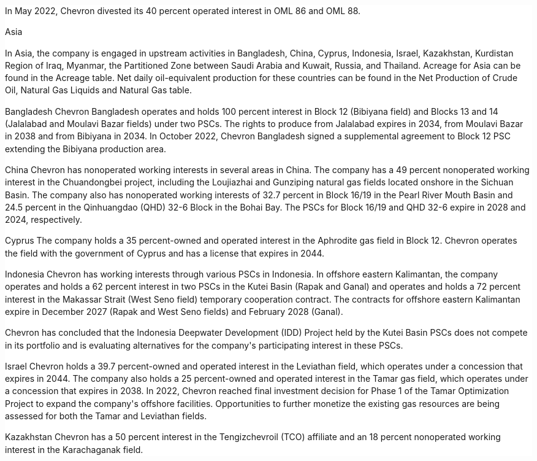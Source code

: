 In May 2022, Chevron divested its 40 percent operated interest in OML 86 and
OML 88.

Asia

In Asia, the company is engaged in upstream activities in Bangladesh, China,
Cyprus, Indonesia, Israel, Kazakhstan, Kurdistan Region of Iraq, Myanmar, the
Partitioned Zone between Saudi Arabia and Kuwait, Russia, and Thailand.
Acreage for Asia can be found in the Acreage table. Net daily oil-equivalent
production for these countries can be found in the Net Production of Crude
Oil, Natural Gas Liquids and Natural Gas table.

Bangladesh Chevron Bangladesh operates and holds 100 percent interest in Block
12 (Bibiyana field) and Blocks 13 and 14 (Jalalabad and Moulavi Bazar fields)
under two PSCs. The rights to produce from Jalalabad expires in 2034, from
Moulavi Bazar in 2038 and from Bibiyana in 2034. In October 2022, Chevron
Bangladesh signed a supplemental agreement to Block 12 PSC extending the
Bibiyana production area.

China Chevron has nonoperated working interests in several areas in China. The
company has a 49 percent nonoperated working interest in the Chuandongbei
project, including the Loujiazhai and Gunziping natural gas fields located
onshore in the Sichuan Basin. The company also has nonoperated working
interests of 32.7 percent in Block 16/19 in the Pearl River Mouth Basin and
24.5 percent in the Qinhuangdao (QHD) 32-6 Block in the Bohai Bay. The PSCs
for Block 16/19 and QHD 32-6 expire in 2028 and 2024, respectively.

Cyprus The company holds a 35 percent-owned and operated interest in the
Aphrodite gas field in Block 12. Chevron operates the field with the
government of Cyprus and has a license that expires in 2044.

Indonesia Chevron has working interests through various PSCs in Indonesia. In
offshore eastern Kalimantan, the company operates and holds a 62 percent
interest in two PSCs in the Kutei Basin (Rapak and Ganal) and operates and
holds a 72 percent interest in the Makassar Strait (West Seno field) temporary
cooperation contract. The contracts for offshore eastern Kalimantan expire in
December 2027 (Rapak and West Seno fields) and February 2028 (Ganal).

Chevron has concluded that the Indonesia Deepwater Development (IDD) Project
held by the Kutei Basin PSCs does not compete in its portfolio and is
evaluating alternatives for the company's participating interest in these
PSCs.

Israel Chevron holds a 39.7 percent-owned and operated interest in the
Leviathan field, which operates under a concession that expires in 2044. The
company also holds a 25 percent-owned and operated interest in the Tamar gas
field, which operates under a concession that expires in 2038. In 2022,
Chevron reached final investment decision for Phase 1 of the Tamar
Optimization Project to expand the company's offshore facilities.
Opportunities to further monetize the existing gas resources are being
assessed for both the Tamar and Leviathan fields.

Kazakhstan Chevron has a 50 percent interest in the Tengizchevroil (TCO)
affiliate and an 18 percent nonoperated working interest in the Karachaganak
field.
